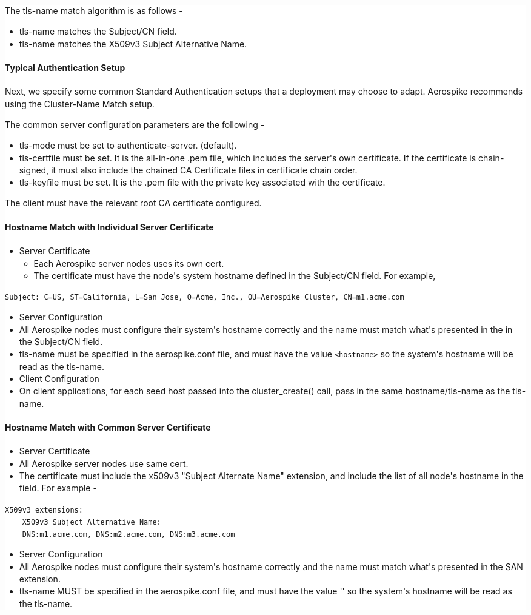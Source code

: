 The tls-name match algorithm is as follows -

- tls-name matches the Subject/CN field.
- tls-name matches the X509v3 Subject Alternative Name.

#### Typical Authentication Setup
Next, we specify some common Standard Authentication setups that a deployment may choose to adapt. Aerospike recommends using the Cluster-Name Match setup. 

The common server configuration parameters are the following -

- tls-mode must be set to authenticate-server. (default).
- tls-certfile must be set. It is the all-in-one .pem file, which includes the server's own certificate. If the certificate is chain-signed, it must also include the chained CA Certificate files in certificate chain order.
- tls-keyfile must be set. It is the .pem file with the private key associated with the certificate.

The client must have the relevant root CA certificate configured.

#### Hostname Match with Individual Server Certificate

- Server Certificate
  - Each Aerospike server nodes uses its own cert.
  - The certificate must have the node's system hostname defined in the Subject/CN field. For example,

```
Subject: C=US, ST=California, L=San Jose, O=Acme, Inc., OU=Aerospike Cluster, CN=m1.acme.com
```

- Server Configuration
 - All Aerospike nodes must configure their system's hostname correctly and the name must match what's presented in the in the Subject/CN field.
 - tls-name must be specified in the aerospike.conf file, and must have the value `<hostname>` so the system's hostname will be read as the tls-name.
- Client Configuration
 - On client applications, for each seed host passed into the cluster_create() call, pass in the same hostname/tls-name as the tls-name.

#### Hostname Match with Common Server Certificate

- Server Certificate
 - All Aerospike server nodes use same cert.
 - The certificate must include the x509v3 "Subject Alternate Name" extension, and include the list of all node's hostname in the field. For example -

```
X509v3 extensions:
    X509v3 Subject Alternative Name:
    DNS:m1.acme.com, DNS:m2.acme.com, DNS:m3.acme.com
```

- Server Configuration
 - All Aerospike nodes must configure their system's hostname correctly and the name must match what's presented in the SAN extension.
 - tls-name MUST be specified in the aerospike.conf file, and must have the value '<hostname>' so the system's hostname will be read as the tls-name.

